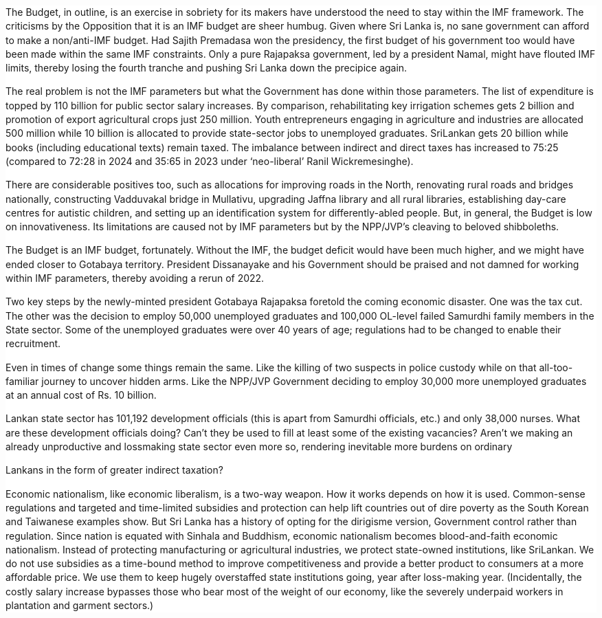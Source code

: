 The Budget, in outline, is an exercise in sobriety for its makers have understood the need to stay within the IMF framework. The criticisms by the Opposition that it is an IMF budget are sheer humbug. Given where Sri Lanka is, no sane government can afford to make a non/anti-IMF budget. Had Sajith Premadasa won the presidency, the first budget of his government too would have been made within the same IMF constraints. Only a pure Rajapaksa government, led by a president Namal, might have flouted IMF limits, thereby losing the fourth tranche and pushing Sri Lanka down the precipice again.

The real problem is not the IMF parameters but what the Government has done within those parameters. The list of expenditure is topped by 110 billion for public sector salary increases. By comparison, rehabilitating key irrigation schemes gets 2 billion and promotion of export agricultural crops just 250 million. Youth entrepreneurs engaging in agriculture and industries are allocated 500 million while 10 billion is allocated to provide state-sector jobs to unemployed graduates. SriLankan gets 20 billion while books (including educational texts) remain taxed. The imbalance between indirect and direct taxes has increased to 75:25 (compared to 72:28 in 2024 and 35:65 in 2023 under ‘neo-liberal’ Ranil Wickremesinghe).

There are considerable positives too, such as allocations for improving roads in the North, renovating rural roads and bridges nationally, constructing Vadduvakal bridge in Mullativu, upgrading Jaffna library and all rural libraries, establishing day-care centres for autistic children, and setting up an identification system for differently-abled people. But, in general, the Budget is low on innovativeness. Its limitations are caused not by IMF parameters but by the NPP/JVP’s cleaving to beloved shibboleths.

The Budget is an IMF budget, fortunately. Without the IMF, the budget deficit would have been much higher, and we might have ended closer to Gotabaya territory. President Dissanayake and his Government should be praised and not damned for working within IMF parameters, thereby avoiding a rerun of 2022.

Two key steps by the newly-minted president Gotabaya Rajapaksa foretold the coming economic disaster. One was the tax cut. The other was the decision to employ 50,000 unemployed graduates and 100,000 OL-level failed Samurdhi family members in the State sector. Some of the unemployed graduates were over 40 years of age; regulations had to be changed to enable their recruitment.

Even in times of change some things remain the same. Like the killing of two suspects in police custody while on that all-too-familiar journey to uncover hidden arms. Like the NPP/JVP Government deciding to employ 30,000 more unemployed graduates at an annual cost of Rs. 10 billion.

Lankan state sector has 101,192 development officials (this is apart from Samurdhi officials, etc.) and only 38,000 nurses. What are these development officials doing? Can’t they be used to fill at least some of the existing vacancies? Aren’t we making an already unproductive and lossmaking state sector even more so, rendering inevitable more burdens on ordinary

Lankans in the form of greater indirect taxation?

Economic nationalism, like economic liberalism, is a two-way weapon. How it works depends on how it is used. Common-sense regulations and targeted and time-limited subsidies and protection can help lift countries out of dire poverty as the South Korean and Taiwanese examples show. But Sri Lanka has a history of opting for the dirigisme version, Government control rather than regulation. Since nation is equated with Sinhala and Buddhism, economic nationalism becomes blood-and-faith economic nationalism. Instead of protecting manufacturing or agricultural industries, we protect state-owned institutions, like SriLankan. We do not use subsidies as a time-bound method to improve competitiveness and provide a better product to consumers at a more affordable price. We use them to keep hugely overstaffed state institutions going, year after loss-making year. (Incidentally, the costly salary increase bypasses those who bear most of the weight of our economy, like the severely underpaid workers in plantation and garment sectors.)
